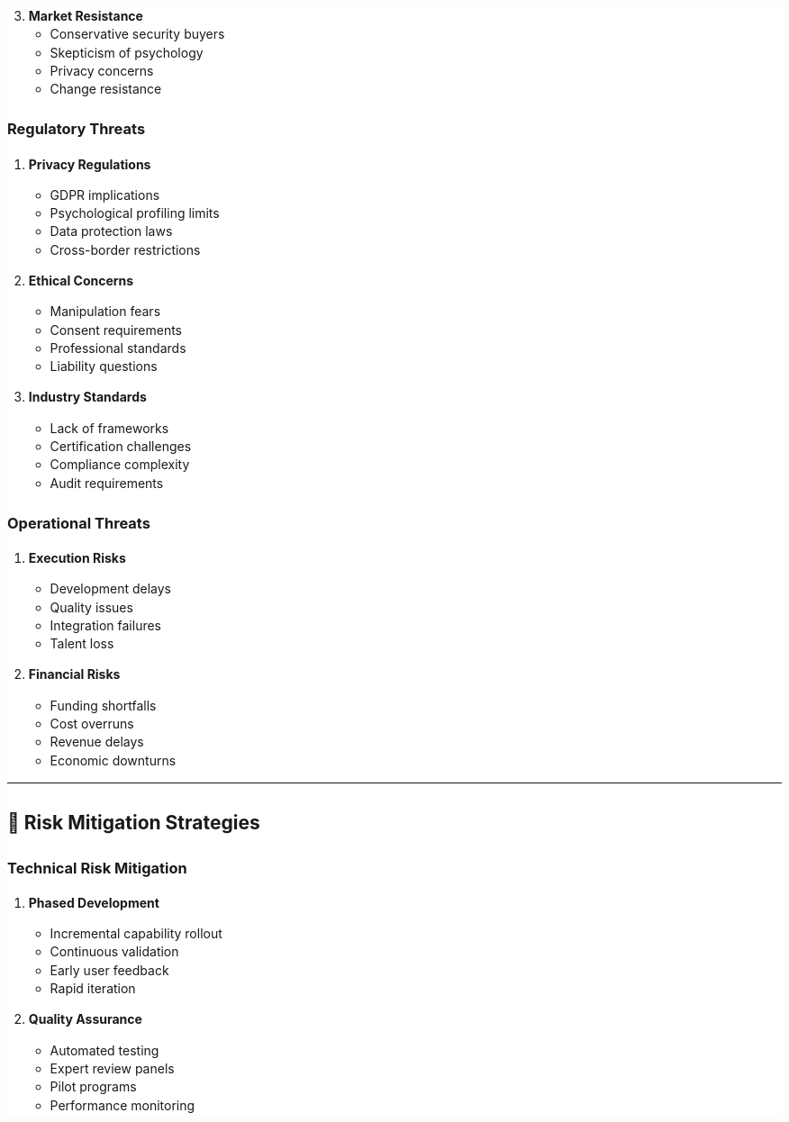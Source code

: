 3. **Market Resistance**
   - Conservative security buyers
   - Skepticism of psychology
   - Privacy concerns
   - Change resistance

### Regulatory Threats
1. **Privacy Regulations**
   - GDPR implications
   - Psychological profiling limits
   - Data protection laws
   - Cross-border restrictions

2. **Ethical Concerns**
   - Manipulation fears
   - Consent requirements
   - Professional standards
   - Liability questions

3. **Industry Standards**
   - Lack of frameworks
   - Certification challenges
   - Compliance complexity
   - Audit requirements

### Operational Threats
1. **Execution Risks**
   - Development delays
   - Quality issues
   - Integration failures
   - Talent loss

2. **Financial Risks**
   - Funding shortfalls
   - Cost overruns
   - Revenue delays
   - Economic downturns

---

## 🎲 Risk Mitigation Strategies

### Technical Risk Mitigation
1. **Phased Development**
   - Incremental capability rollout
   - Continuous validation
   - Early user feedback
   - Rapid iteration

2. **Quality Assurance**
   - Automated testing
   - Expert review panels
   - Pilot programs
   - Performance monitoring
